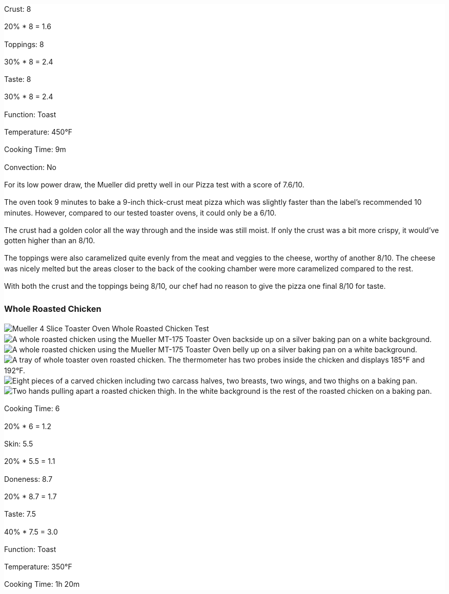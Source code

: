 Crust: 8

20% \* 8 = 1.6

Toppings: 8

30% \* 8 = 2.4

Taste: 8

30% \* 8 = 2.4

Function: Toast

Temperature: 450°F

Cooking Time: 9m

Convection: No

For its low power draw, the Mueller did pretty well in our Pizza test with a score of 7.6/10.

The oven took 9 minutes to bake a 9-inch thick-crust meat pizza which was slightly faster than the label’s recommended 10 minutes. However, compared to our tested toaster ovens, it could only be a 6/10.

The crust had a golden color all the way through and the inside was still moist. If only the crust was a bit more crispy, it would’ve gotten higher than an 8/10.

The toppings were also caramelized quite evenly from the meat and veggies to the cheese, worthy of another 8/10. The cheese was nicely melted but the areas closer to the back of the cooking chamber were more caramelized compared to the rest.

With both the crust and the toppings being 8/10, our chef had no reason to give the pizza one final 8/10 for taste.

### Whole Roasted Chicken

<img src="https://cdn.healthykitchen101.com/reviews/images/toaster-ovens/cla7vs0no0008uj88hr9kgak7.jpg" alt="Mueller 4 Slice Toaster Oven Whole Roasted Chicken Test" width="300px" height="200px"><img src="https://cdn.healthykitchen101.com/reviews/images/toaster-ovens/cla7vkafz0003uj883466bt2t.jpg" alt="A whole roasted chicken using the Mueller MT-175 Toaster Oven backside up on a silver baking pan on a white background." width="300px" height="200px"><img src="https://cdn.healthykitchen101.com/reviews/images/toaster-ovens/cla7vklll0004uj88c2zvbdr4.jpg" alt="A whole roasted chicken using the Mueller MT-175 Toaster Oven belly up on a silver baking pan on a white background." width="300px" height="200px"><img src="https://cdn.healthykitchen101.com/reviews/images/toaster-ovens/cla7vkvec0005uj88ci1l10g1.jpg" alt="A tray of whole toaster oven roasted chicken. The thermometer has two probes inside the chicken and displays 185°F and 192°F." width="300px" height="200px"><img src="https://cdn.healthykitchen101.com/reviews/images/toaster-ovens/cla7vlkud0006uj884yfe6bhx.jpg" alt="Eight pieces of a carved chicken including two carcass halves, two breasts, two wings, and two thighs on a baking pan." width="300px" height="200px"><img src="https://cdn.healthykitchen101.com/reviews/images/toaster-ovens/cla7vlvk10007uj880yvffhwi.jpg" alt="Two hands pulling apart a roasted chicken thigh. In the white background is the rest of the roasted chicken on a baking pan." width="300px" height="200px">

Cooking Time: 6

20% \* 6 = 1.2

Skin: 5.5

20% \* 5.5 = 1.1

Doneness: 8.7

20% \* 8.7 = 1.7

Taste: 7.5

40% \* 7.5 = 3.0

Function: Toast

Temperature: 350°F

Cooking Time: 1h 20m

